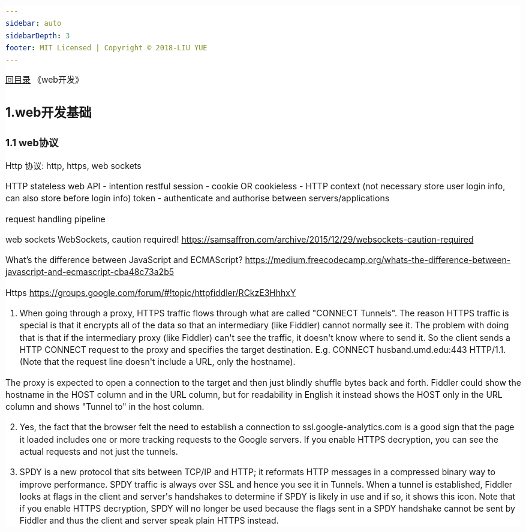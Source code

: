 ```yaml
---
sidebar: auto
sidebarDepth: 3
footer: MIT Licensed | Copyright © 2018-LIU YUE
---
```


[回目录](/docs/software)  《web开发》

## 1.web开发基础

### 1.1 web协议

Http 协议: http, https, web sockets

HTTP stateless
web API - intention restful
session - cookie OR cookieless - HTTP context (not necessary store user login info, can also store before login info)
token - authenticate and authorise between servers/applications

request handling pipeline

web sockets
WebSockets, caution required! https://samsaffron.com/archive/2015/12/29/websockets-caution-required

What’s the difference between JavaScript and ECMAScript? https://medium.freecodecamp.org/whats-the-difference-between-javascript-and-ecmascript-cba48c73a2b5

Https
https://groups.google.com/forum/#!topic/httpfiddler/RCkzE3HhhxY

1. When going through a proxy, HTTPS traffic flows through what are called "CONNECT Tunnels". The reason HTTPS traffic is special is that it encrypts all of the data so that an intermediary (like Fiddler) cannot normally see it. The problem with doing that is that if the intermediary proxy (like Fiddler) can't see the traffic, it doesn't know where to send it. So the client sends a HTTP CONNECT request to the proxy and specifies the target destination. E.g. CONNECT husband.umd.edu:443 HTTP/1.1. (Note that the request line doesn't include a URL, only the hostname). 

The proxy is expected to open a connection to the target and then just blindly shuffle bytes back and forth. Fiddler could show the hostname in the HOST column and in the URL column, but for readability in English it instead shows the HOST only in the URL column and shows "Tunnel to" in the host column.

2. Yes, the fact that the browser felt the need to establish a connection to ssl.google-analytics.com is a good sign that the page it loaded includes one or more tracking requests to the Google servers. If you enable HTTPS decryption, you can see the actual requests and not just the tunnels.

3. SPDY is a new protocol that sits between TCP/IP and HTTP; it reformats HTTP messages in a compressed binary way to improve performance. SPDY traffic is always over SSL and hence you see it in Tunnels. When a tunnel is established, Fiddler looks at flags in the client and server's handshakes to determine if SPDY is likely in use and if so, it shows this icon. Note that if you enable HTTPS decryption, SPDY will no longer be used because the flags sent in a SPDY handshake cannot be sent by Fiddler and thus the client and server speak plain HTTPS instead.
